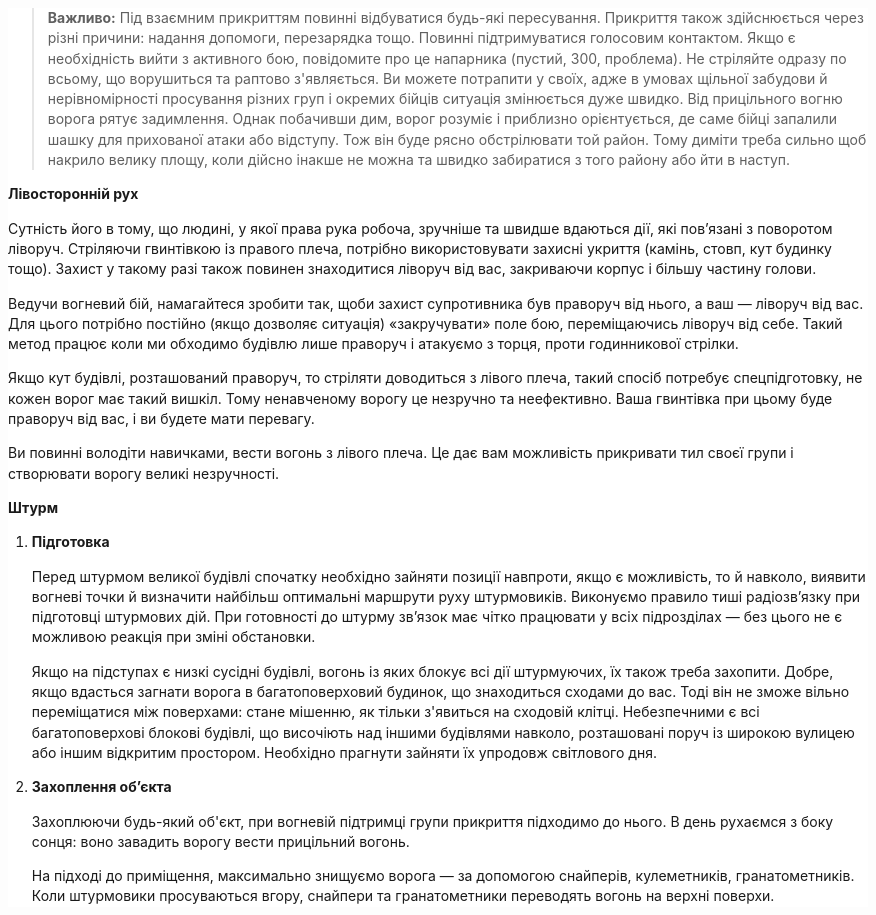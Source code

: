 > **Важливо:**
Під взаємним прикриттям повинні відбуватися будь-які пересування. Прикриття також здійснюється через  різні причини: надання допомоги, перезарядка тощо. Повинні підтримуватися голосовим контактом. Якщо є необхідність вийти з активного бою, повідомите про це напарника (пустий, 300, проблема).
Не стріляйте одразу по всьому, що ворушиться та раптово з'являється. Ви можете потрапити у своїх, адже в умовах щільної забудови й нерівномірності просування різних груп і окремих бійців ситуація змінюється дуже швидко.
Від прицільного вогню ворога рятує задимлення. Однак побачивши дим, ворог розуміє і приблизно орієнтується, де саме бійці запалили шашку для прихованої атаки або відступу. Тож він буде рясно обстрілювати той район. Тому диміти треба сильно щоб накрило велику площу, коли дійсно інакше не можна та швидко забиратися з того району або йти в наступ.

**Лівосторонній рух**

Сутність його в тому, що людині, у якої права рука робоча, зручніше та  швидше вдаються дії, які пов’язані з поворотом ліворуч.
Стріляючи гвинтівкою із правого плеча, потрібно використовувати захисні укриття (камінь, стовп, кут будинку тощо). Захист у такому разі також повинен знаходитися ліворуч від вас, закриваючи корпус і більшу частину голови.

Ведучи вогневий бій, намагайтеся зробити так, щоби захист супротивника був праворуч від нього, а ваш — ліворуч від вас. Для цього потрібно постійно (якщо дозволяє ситуація) «закручувати» поле бою, переміщаючись ліворуч від себе.
Такий метод працює коли ми обходимо будівлю лише праворуч і атакуємо з торця, проти годинникової стрілки.

Якщо кут будівлі, розташований праворуч, то стріляти доводиться з лівого плеча, такий спосіб потребує спецпідготовку, не кожен ворог має такий вишкіл. Тому ненавченому ворогу це незручно та неефективно. Ваша гвинтівка при цьому буде праворуч від вас, і ви будете мати перевагу.

Ви повинні володіти навичками, вести вогонь з лівого плеча. Це дає вам можливість прикривати тил своєї групи і створювати ворогу великі незручності.

**Штурм**

1. **Підготовка**

    Перед штурмом великої будівлі спочатку необхідно зайняти позиції навпроти, якщо є можливість, то й навколо, виявити вогневі точки й визначити найбільш оптимальні маршрути руху штурмовиків.
Виконуємо правило тиші радіозв’язку при підготовці штурмових дій. При готовності до штурму зв’язок має чітко працювати у всіх підрозділах — без цього не є можливою реакція при зміні обстановки. 
    
    Якщо на підступах є низкі сусідні будівлі, вогонь із яких блокує всі дії штурмуючих, їх також треба захопити. Добре, якщо вдасться загнати ворога в багатоповерховий будинок, що знаходиться сходами до вас. Тоді він не зможе вільно переміщатися між поверхами: стане мішенню, як тільки з'явиться на сходовій клітці.
Небезпечними є всі багатоповерхові блокові будівлі, що височіють над іншими будівлями навколо, розташовані поруч із широкою вулицею або іншим відкритим простором. Необхідно прагнути зайняти їх упродовж світлового дня.

1. **Захоплення об’єкта**

    Захоплюючи будь-який об'єкт, при вогневій підтримці групи прикриття підходимо до нього. В день рухаємся з боку сонця: воно завадить ворогу вести прицільний вогонь. 

    На підході до приміщення, максимально знищуємо ворога — за допомогою снайперів, кулеметників, гранатометників. Коли штурмовики просуваються вгору, снайпери та гранатометники переводять вогонь на верхні поверхи.
    